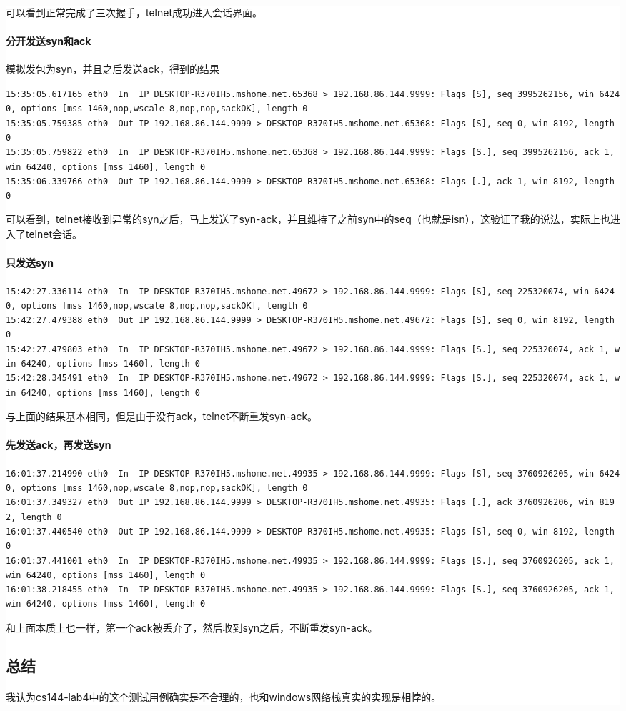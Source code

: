 可以看到正常完成了三次握手，telnet成功进入会话界面。

#### 分开发送syn和ack

模拟发包为syn，并且之后发送ack，得到的结果

```
15:35:05.617165 eth0  In  IP DESKTOP-R370IH5.mshome.net.65368 > 192.168.86.144.9999: Flags [S], seq 3995262156, win 64240, options [mss 1460,nop,wscale 8,nop,nop,sackOK], length 0
15:35:05.759385 eth0  Out IP 192.168.86.144.9999 > DESKTOP-R370IH5.mshome.net.65368: Flags [S], seq 0, win 8192, length 0
15:35:05.759822 eth0  In  IP DESKTOP-R370IH5.mshome.net.65368 > 192.168.86.144.9999: Flags [S.], seq 3995262156, ack 1, win 64240, options [mss 1460], length 0
15:35:06.339766 eth0  Out IP 192.168.86.144.9999 > DESKTOP-R370IH5.mshome.net.65368: Flags [.], ack 1, win 8192, length 0

```

可以看到，telnet接收到异常的syn之后，马上发送了syn-ack，并且维持了之前syn中的seq（也就是isn），这验证了我的说法，实际上也进入了telnet会话。

#### 只发送syn

```
15:42:27.336114 eth0  In  IP DESKTOP-R370IH5.mshome.net.49672 > 192.168.86.144.9999: Flags [S], seq 225320074, win 64240, options [mss 1460,nop,wscale 8,nop,nop,sackOK], length 0
15:42:27.479388 eth0  Out IP 192.168.86.144.9999 > DESKTOP-R370IH5.mshome.net.49672: Flags [S], seq 0, win 8192, length 0
15:42:27.479803 eth0  In  IP DESKTOP-R370IH5.mshome.net.49672 > 192.168.86.144.9999: Flags [S.], seq 225320074, ack 1, win 64240, options [mss 1460], length 0
15:42:28.345491 eth0  In  IP DESKTOP-R370IH5.mshome.net.49672 > 192.168.86.144.9999: Flags [S.], seq 225320074, ack 1, win 64240, options [mss 1460], length 0
```

与上面的结果基本相同，但是由于没有ack，telnet不断重发syn-ack。

#### 先发送ack，再发送syn

```
16:01:37.214990 eth0  In  IP DESKTOP-R370IH5.mshome.net.49935 > 192.168.86.144.9999: Flags [S], seq 3760926205, win 64240, options [mss 1460,nop,wscale 8,nop,nop,sackOK], length 0
16:01:37.349327 eth0  Out IP 192.168.86.144.9999 > DESKTOP-R370IH5.mshome.net.49935: Flags [.], ack 3760926206, win 8192, length 0
16:01:37.440540 eth0  Out IP 192.168.86.144.9999 > DESKTOP-R370IH5.mshome.net.49935: Flags [S], seq 0, win 8192, length 0
16:01:37.441001 eth0  In  IP DESKTOP-R370IH5.mshome.net.49935 > 192.168.86.144.9999: Flags [S.], seq 3760926205, ack 1, win 64240, options [mss 1460], length 0
16:01:38.218455 eth0  In  IP DESKTOP-R370IH5.mshome.net.49935 > 192.168.86.144.9999: Flags [S.], seq 3760926205, ack 1, win 64240, options [mss 1460], length 0
```

和上面本质上也一样，第一个ack被丢弃了，然后收到syn之后，不断重发syn-ack。

## 总结

我认为cs144-lab4中的这个测试用例确实是不合理的，也和windows网络栈真实的实现是相悖的。